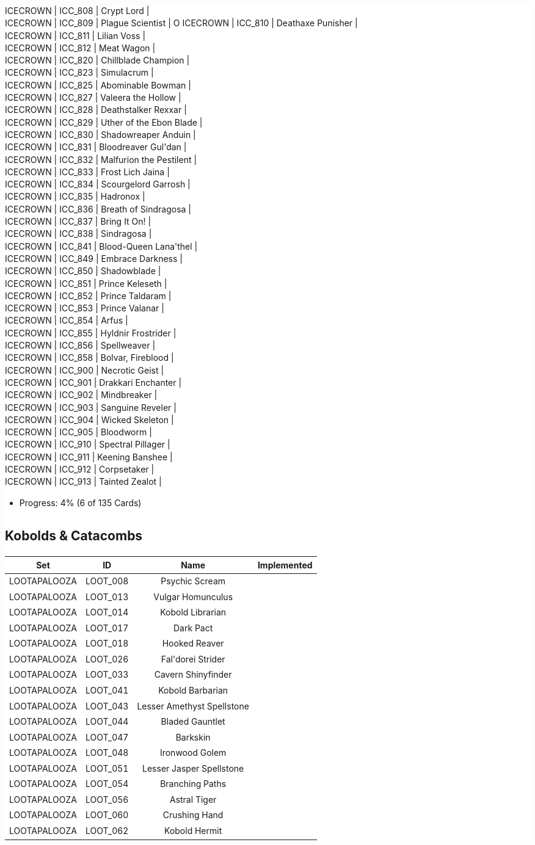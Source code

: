 ICECROWN | ICC_808 | Crypt Lord |  
ICECROWN | ICC_809 | Plague Scientist | O
ICECROWN | ICC_810 | Deathaxe Punisher |  
ICECROWN | ICC_811 | Lilian Voss |  
ICECROWN | ICC_812 | Meat Wagon |  
ICECROWN | ICC_820 | Chillblade Champion |  
ICECROWN | ICC_823 | Simulacrum |  
ICECROWN | ICC_825 | Abominable Bowman |  
ICECROWN | ICC_827 | Valeera the Hollow |  
ICECROWN | ICC_828 | Deathstalker Rexxar |  
ICECROWN | ICC_829 | Uther of the Ebon Blade |  
ICECROWN | ICC_830 | Shadowreaper Anduin |  
ICECROWN | ICC_831 | Bloodreaver Gul'dan |  
ICECROWN | ICC_832 | Malfurion the Pestilent |  
ICECROWN | ICC_833 | Frost Lich Jaina |  
ICECROWN | ICC_834 | Scourgelord Garrosh |  
ICECROWN | ICC_835 | Hadronox |  
ICECROWN | ICC_836 | Breath of Sindragosa |  
ICECROWN | ICC_837 | Bring It On! |  
ICECROWN | ICC_838 | Sindragosa |  
ICECROWN | ICC_841 | Blood-Queen Lana'thel |  
ICECROWN | ICC_849 | Embrace Darkness |  
ICECROWN | ICC_850 | Shadowblade |  
ICECROWN | ICC_851 | Prince Keleseth |  
ICECROWN | ICC_852 | Prince Taldaram |  
ICECROWN | ICC_853 | Prince Valanar |  
ICECROWN | ICC_854 | Arfus |  
ICECROWN | ICC_855 | Hyldnir Frostrider |  
ICECROWN | ICC_856 | Spellweaver |  
ICECROWN | ICC_858 | Bolvar, Fireblood |  
ICECROWN | ICC_900 | Necrotic Geist |  
ICECROWN | ICC_901 | Drakkari Enchanter |  
ICECROWN | ICC_902 | Mindbreaker |  
ICECROWN | ICC_903 | Sanguine Reveler |  
ICECROWN | ICC_904 | Wicked Skeleton |  
ICECROWN | ICC_905 | Bloodworm |  
ICECROWN | ICC_910 | Spectral Pillager |  
ICECROWN | ICC_911 | Keening Banshee |  
ICECROWN | ICC_912 | Corpsetaker |  
ICECROWN | ICC_913 | Tainted Zealot |  

- Progress: 4% (6 of 135 Cards)

## Kobolds & Catacombs

Set | ID | Name | Implemented
:---: | :---: | :---: | :---:
LOOTAPALOOZA | LOOT_008 | Psychic Scream |  
LOOTAPALOOZA | LOOT_013 | Vulgar Homunculus |  
LOOTAPALOOZA | LOOT_014 | Kobold Librarian |  
LOOTAPALOOZA | LOOT_017 | Dark Pact |  
LOOTAPALOOZA | LOOT_018 | Hooked Reaver |  
LOOTAPALOOZA | LOOT_026 | Fal'dorei Strider |  
LOOTAPALOOZA | LOOT_033 | Cavern Shinyfinder |  
LOOTAPALOOZA | LOOT_041 | Kobold Barbarian |  
LOOTAPALOOZA | LOOT_043 | Lesser Amethyst Spellstone |  
LOOTAPALOOZA | LOOT_044 | Bladed Gauntlet |  
LOOTAPALOOZA | LOOT_047 | Barkskin |  
LOOTAPALOOZA | LOOT_048 | Ironwood Golem |  
LOOTAPALOOZA | LOOT_051 | Lesser Jasper Spellstone |  
LOOTAPALOOZA | LOOT_054 | Branching Paths |  
LOOTAPALOOZA | LOOT_056 | Astral Tiger |  
LOOTAPALOOZA | LOOT_060 | Crushing Hand |  
LOOTAPALOOZA | LOOT_062 | Kobold Hermit |  